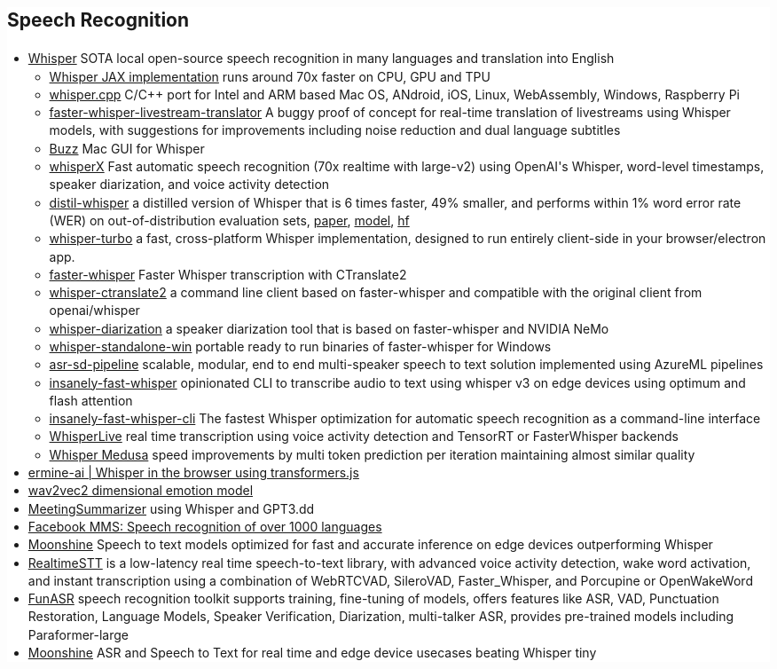 ## Speech Recognition

- [Whisper](https://github.com/openai/whisper) SOTA local open-source speech recognition in many languages and translation into English
  - [Whisper JAX implementation](https://github.com/sanchit-gandhi/whisper-jax) runs around 70x faster on CPU, GPU and TPU
  - [whisper.cpp](https://github.com/ggerganov/whisper.cpp) C/C++ port for Intel and ARM based Mac OS, ANdroid, iOS, Linux, WebAssembly, Windows, Raspberry Pi
  - [faster-whisper-livestream-translator](https://github.com/JonathanFly/faster-whisper-livestream-translator) A buggy proof of concept for real-time translation of livestreams using Whisper models, with suggestions for improvements including noise reduction and dual language subtitles
  - [Buzz](https://github.com/chidiwilliams/buzz) Mac GUI for Whisper
  - [whisperX](https://github.com/m-bain/whisperX) Fast automatic speech recognition (70x realtime with large-v2) using OpenAI's Whisper, word-level timestamps, speaker diarization, and voice activity detection
  - [distil-whisper](https://github.com/huggingface/distil-whisper) a distilled version of Whisper that is 6 times faster, 49% smaller, and performs within 1% word error rate (WER) on out-of-distribution evaluation sets, [paper](https://arxiv.org/abs/2311.00430), [model](https://huggingface.co/distil-whisper/distil-large-v2), [hf](https://news.ycombinator.com/item?id=38093353)
  - [whisper-turbo](https://github.com/FL33TW00D/whisper-turbo) a fast, cross-platform Whisper implementation, designed to run entirely client-side in your browser/electron app.
  - [faster-whisper](https://github.com/systran/faster-whisper) Faster Whisper transcription with CTranslate2
  - [whisper-ctranslate2](https://github.com/Softcatala/whisper-ctranslate2) a command line client based on faster-whisper and compatible with the original client from openai/whisper
  - [whisper-diarization](https://github.com/MahmoudAshraf97/whisper-diarization) a speaker diarization tool that is based on faster-whisper and NVIDIA NeMo
  - [whisper-standalone-win](https://github.com/Purfview/whisper-standalone-win) portable ready to run binaries of faster-whisper for Windows
  - [asr-sd-pipeline](https://github.com/hedrergudene/asr-sd-pipeline) scalable, modular, end to end multi-speaker speech to text solution implemented using AzureML pipelines
  - [insanely-fast-whisper](https://github.com/Vaibhavs10/insanely-fast-whisper) opinionated CLI to transcribe audio to text using whisper v3 on edge devices using optimum and flash attention
  - [insanely-fast-whisper-cli](https://github.com/ochen1/insanely-fast-whisper-cli) The fastest Whisper optimization for automatic speech recognition as a command-line interface
  - [WhisperLive](https://github.com/collabora/WhisperLive) real time transcription using voice activity detection and TensorRT or FasterWhisper backends
  - [Whisper Medusa](https://github.com/aiola-lab/whisper-medusa) speed improvements by multi token prediction per iteration maintaining almost similar quality
- [ermine-ai | Whisper in the browser using transformers.js](https://github.com/vishnumenon/ermine-ai)
- [wav2vec2 dimensional emotion model](https://github.com/audeering/w2v2-how-to)
- [MeetingSummarizer](https://github.com/rajpdus/MeetingSummarizer) using Whisper and GPT3.dd
- [Facebook MMS: Speech recognition of over 1000 languages](https://github.com/facebookresearch/fairseq/tree/main/examples/mms)
- [Moonshine](https://github.com/usefulsensors/moonshine) Speech to text models optimized for fast and accurate inference on edge devices outperforming Whisper
- [RealtimeSTT](https://github.com/KoljaB/RealtimeSTT) is a low-latency real time speech-to-text library, with advanced voice activity detection, wake word activation, and instant transcription using a combination of WebRTCVAD, SileroVAD, Faster_Whisper, and Porcupine or OpenWakeWord
- [FunASR](https://github.com/modelscope/FunASR) speech recognition toolkit supports training, fine-tuning of models, offers features like ASR, VAD, Punctuation Restoration, Language Models, Speaker Verification, Diarization, multi-talker ASR, provides pre-trained models including Paraformer-large
- [Moonshine](https://github.com/usefulsensors/moonshine) ASR and Speech to Text for real time and edge device usecases beating Whisper tiny
